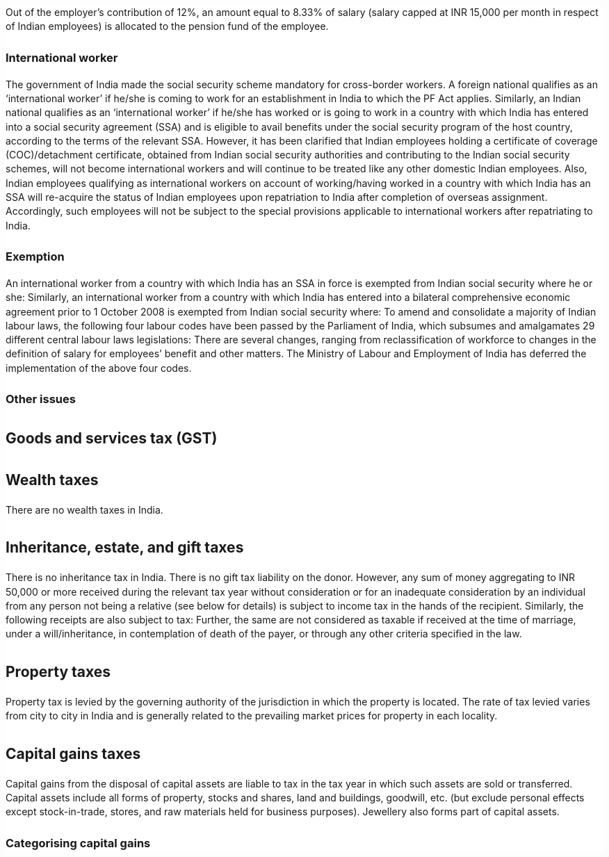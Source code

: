 Out of the employer’s contribution of 12%, an amount equal to 8.33% of salary (salary capped at INR 15,000 per month in respect of Indian employees) is allocated to the pension fund of the employee.
### International worker
The government of India made the social security scheme mandatory for cross-border workers. A foreign national qualifies as an ‘international worker’ if he/she is coming to work for an establishment in India to which the PF Act applies.
Similarly, an Indian national qualifies as an ‘international worker’ if he/she has worked or is going to work in a country with which India has entered into a social security agreement (SSA) and is eligible to avail benefits under the social security program of the host country, according to the terms of the relevant SSA. However, it has been clarified that Indian employees holding a certificate of coverage (COC)/detachment certificate, obtained from Indian social security authorities and contributing to the Indian social security schemes, will not become international workers and will continue to be treated like any other domestic Indian employees. Also, Indian employees qualifying as international workers on account of working/having worked in a country with which India has an SSA will re-acquire the status of Indian employees upon repatriation to India after completion of overseas assignment. Accordingly, such employees will not be subject to the special provisions applicable to international workers after repatriating to India.
### Exemption
An international worker from a country with which India has an SSA in force is exempted from Indian social security where he or she:
Similarly, an international worker from a country with which India has entered into a bilateral comprehensive economic agreement prior to 1 October 2008 is exempted from Indian social security where:
To amend and consolidate a majority of Indian labour laws, the following four labour codes have been passed by the Parliament of India, which subsumes and amalgamates 29 different central labour laws legislations:
There are several changes, ranging from reclassification of workforce to changes in the definition of salary for employees’ benefit and other matters.
The Ministry of Labour and Employment of India has deferred the implementation of the above four codes.
### Other issues
## Goods and services tax (GST)
## Wealth taxes
There are no wealth taxes in India.
## Inheritance, estate, and gift taxes
There is no inheritance tax in India.
There is no gift tax liability on the donor. However, any sum of money aggregating to INR 50,000 or more received during the relevant tax year without consideration or for an inadequate consideration by an individual from any person not being a relative (see below for details) is subject to income tax in the hands of the recipient.
Similarly, the following receipts are also subject to tax:
Further, the same are not considered as taxable if received at the time of marriage, under a will/inheritance, in contemplation of death of the payer, or through any other criteria specified in the law.
## Property taxes
Property tax is levied by the governing authority of the jurisdiction in which the property is located. The rate of tax levied varies from city to city in India and is generally related to the prevailing market prices for property in each locality.
## Capital gains taxes
Capital gains from the disposal of capital assets are liable to tax in the tax year in which such assets are sold or transferred. Capital assets include all forms of property, stocks and shares, land and buildings, goodwill, etc. (but exclude personal effects except stock-in-trade, stores, and raw materials held for business purposes). Jewellery also forms part of capital assets.
### Categorising capital gains